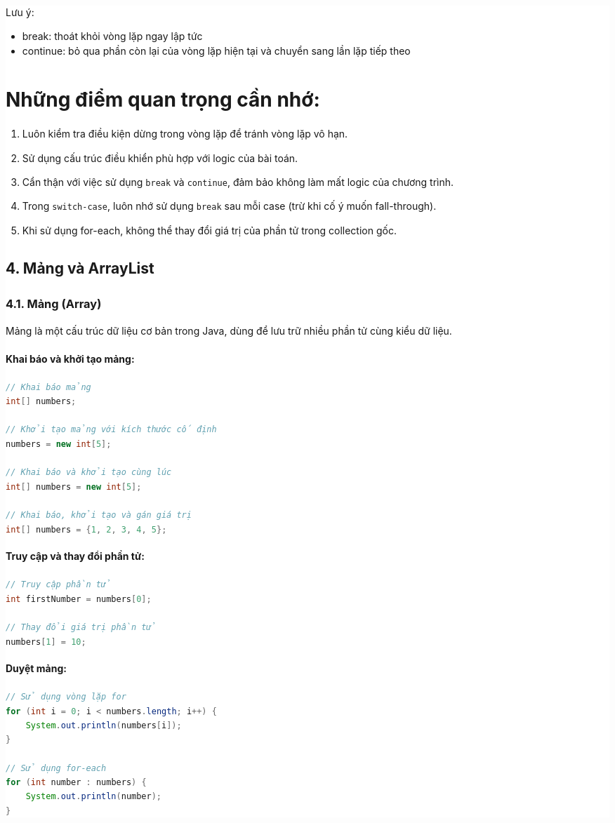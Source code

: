 Lưu ý:
- break: thoát khỏi vòng lặp ngay lập tức
- continue: bỏ qua phần còn lại của vòng lặp hiện tại và chuyển sang lần lặp tiếp theo



# Những điểm quan trọng cần nhớ:

1. Luôn kiểm tra điều kiện dừng trong vòng lặp để tránh vòng lặp vô hạn.

2. Sử dụng cấu trúc điều khiển phù hợp với logic của bài toán.

3. Cẩn thận với việc sử dụng `break` và `continue`, đảm bảo không làm mất logic của chương trình.

4. Trong `switch-case`, luôn nhớ sử dụng `break` sau mỗi case (trừ khi cố ý muốn fall-through).

5. Khi sử dụng for-each, không thể thay đổi giá trị của phần tử trong collection gốc.

## 4. Mảng và ArrayList

### 4.1. Mảng (Array)

Mảng là một cấu trúc dữ liệu cơ bản trong Java, dùng để lưu trữ nhiều phần tử cùng kiểu dữ liệu.

#### Khai báo và khởi tạo mảng:
```java
// Khai báo mảng
int[] numbers;

// Khởi tạo mảng với kích thước cố định
numbers = new int[5];

// Khai báo và khởi tạo cùng lúc
int[] numbers = new int[5];

// Khai báo, khởi tạo và gán giá trị
int[] numbers = {1, 2, 3, 4, 5};
````


#### Truy cập và thay đổi phần tử:
````java
// Truy cập phần tử
int firstNumber = numbers[0];

// Thay đổi giá trị phần tử
numbers[1] = 10;
````


#### Duyệt mảng:
````java
// Sử dụng vòng lặp for
for (int i = 0; i < numbers.length; i++) {
    System.out.println(numbers[i]);
}

// Sử dụng for-each
for (int number : numbers) {
    System.out.println(number);
}
````

